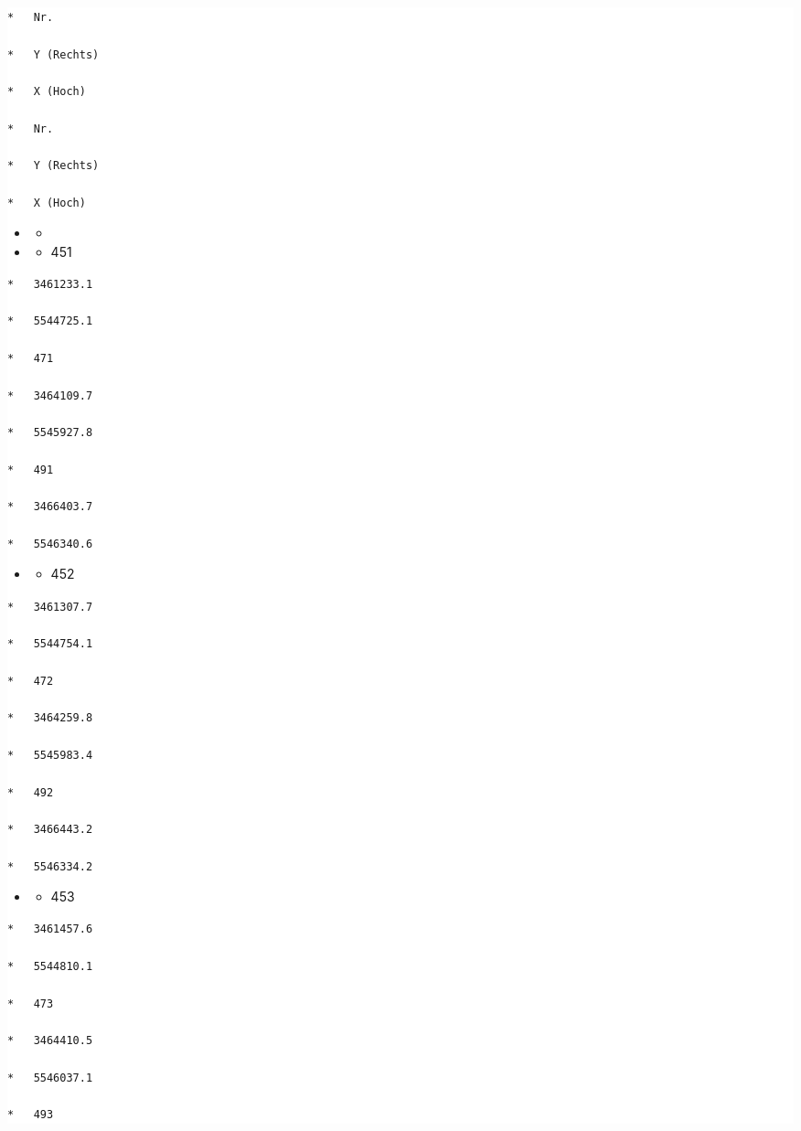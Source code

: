     *   Nr.

    *   Y (Rechts)

    *   X (Hoch)

    *   Nr.

    *   Y (Rechts)

    *   X (Hoch)


*    *

*    *   451

    *   3461233.1

    *   5544725.1

    *   471

    *   3464109.7

    *   5545927.8

    *   491

    *   3466403.7

    *   5546340.6


*    *   452

    *   3461307.7

    *   5544754.1

    *   472

    *   3464259.8

    *   5545983.4

    *   492

    *   3466443.2

    *   5546334.2


*    *   453

    *   3461457.6

    *   5544810.1

    *   473

    *   3464410.5

    *   5546037.1

    *   493
